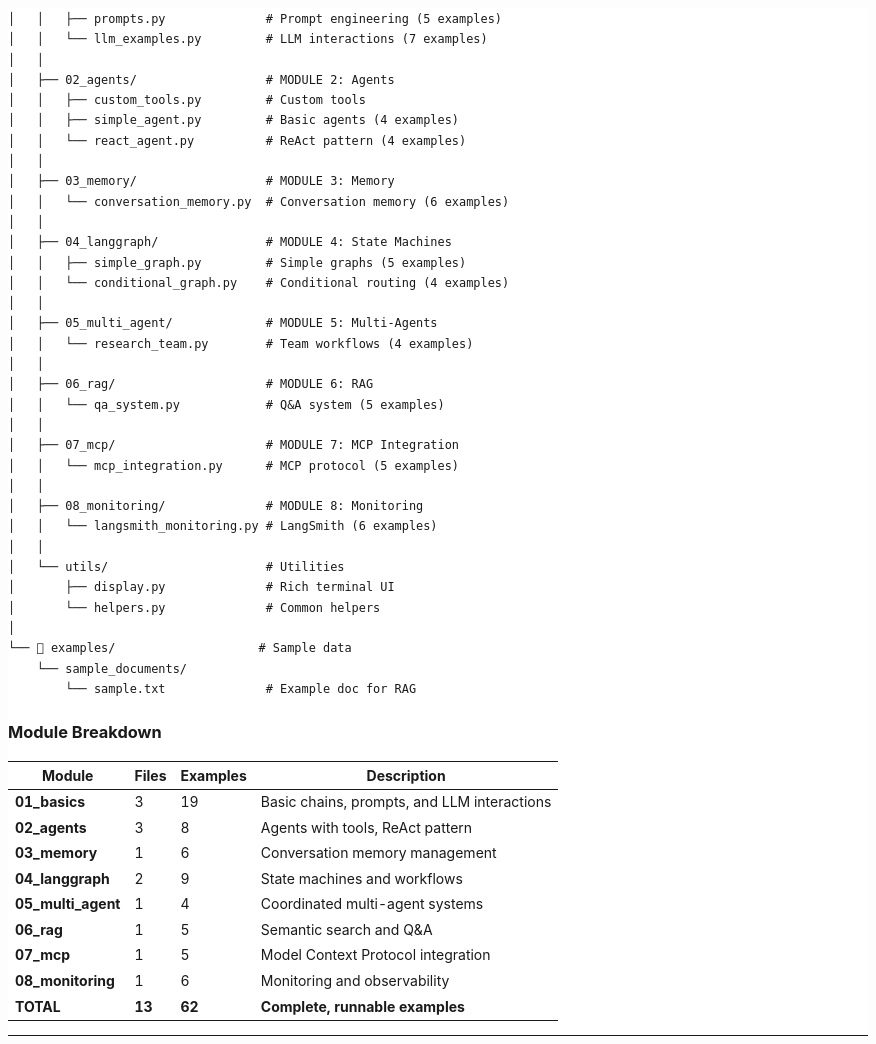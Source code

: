 ```
│   │   ├── prompts.py              # Prompt engineering (5 examples)
│   │   └── llm_examples.py         # LLM interactions (7 examples)
│   │
│   ├── 02_agents/                  # MODULE 2: Agents
│   │   ├── custom_tools.py         # Custom tools
│   │   ├── simple_agent.py         # Basic agents (4 examples)
│   │   └── react_agent.py          # ReAct pattern (4 examples)
│   │
│   ├── 03_memory/                  # MODULE 3: Memory
│   │   └── conversation_memory.py  # Conversation memory (6 examples)
│   │
│   ├── 04_langgraph/               # MODULE 4: State Machines
│   │   ├── simple_graph.py         # Simple graphs (5 examples)
│   │   └── conditional_graph.py    # Conditional routing (4 examples)
│   │
│   ├── 05_multi_agent/             # MODULE 5: Multi-Agents
│   │   └── research_team.py        # Team workflows (4 examples)
│   │
│   ├── 06_rag/                     # MODULE 6: RAG
│   │   └── qa_system.py            # Q&A system (5 examples)
│   │
│   ├── 07_mcp/                     # MODULE 7: MCP Integration
│   │   └── mcp_integration.py      # MCP protocol (5 examples)
│   │
│   ├── 08_monitoring/              # MODULE 8: Monitoring
│   │   └── langsmith_monitoring.py # LangSmith (6 examples)
│   │
│   └── utils/                      # Utilities
│       ├── display.py              # Rich terminal UI
│       └── helpers.py              # Common helpers
│
└── 📂 examples/                    # Sample data
    └── sample_documents/
        └── sample.txt              # Example doc for RAG
```

### Module Breakdown

| Module | Files | Examples | Description |
|--------|-------|----------|-------------|
| **01_basics** | 3 | 19 | Basic chains, prompts, and LLM interactions |
| **02_agents** | 3 | 8 | Agents with tools, ReAct pattern |
| **03_memory** | 1 | 6 | Conversation memory management |
| **04_langgraph** | 2 | 9 | State machines and workflows |
| **05_multi_agent** | 1 | 4 | Coordinated multi-agent systems |
| **06_rag** | 1 | 5 | Semantic search and Q&A |
| **07_mcp** | 1 | 5 | Model Context Protocol integration |
| **08_monitoring** | 1 | 6 | Monitoring and observability |
| **TOTAL** | **13** | **62** | **Complete, runnable examples** |

---